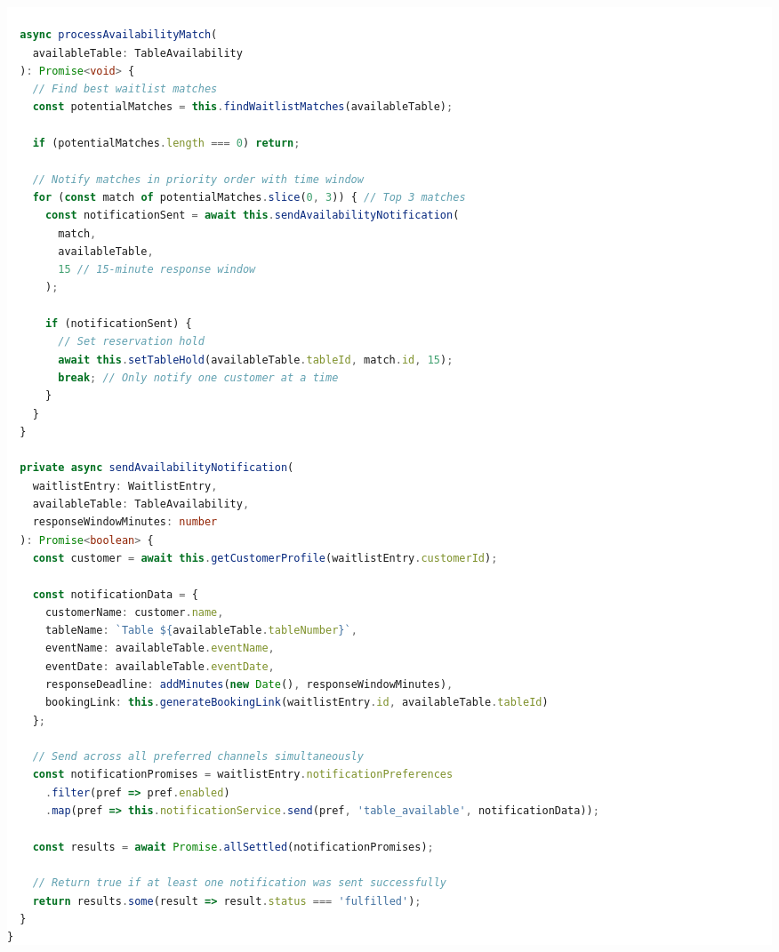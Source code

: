 ```typescript
  
  async processAvailabilityMatch(
    availableTable: TableAvailability
  ): Promise<void> {
    // Find best waitlist matches
    const potentialMatches = this.findWaitlistMatches(availableTable);
    
    if (potentialMatches.length === 0) return;
    
    // Notify matches in priority order with time window
    for (const match of potentialMatches.slice(0, 3)) { // Top 3 matches
      const notificationSent = await this.sendAvailabilityNotification(
        match,
        availableTable,
        15 // 15-minute response window
      );
      
      if (notificationSent) {
        // Set reservation hold
        await this.setTableHold(availableTable.tableId, match.id, 15);
        break; // Only notify one customer at a time
      }
    }
  }
  
  private async sendAvailabilityNotification(
    waitlistEntry: WaitlistEntry,
    availableTable: TableAvailability,
    responseWindowMinutes: number
  ): Promise<boolean> {
    const customer = await this.getCustomerProfile(waitlistEntry.customerId);
    
    const notificationData = {
      customerName: customer.name,
      tableName: `Table ${availableTable.tableNumber}`,
      eventName: availableTable.eventName,
      eventDate: availableTable.eventDate,
      responseDeadline: addMinutes(new Date(), responseWindowMinutes),
      bookingLink: this.generateBookingLink(waitlistEntry.id, availableTable.tableId)
    };
    
    // Send across all preferred channels simultaneously
    const notificationPromises = waitlistEntry.notificationPreferences
      .filter(pref => pref.enabled)
      .map(pref => this.notificationService.send(pref, 'table_available', notificationData));
    
    const results = await Promise.allSettled(notificationPromises);
    
    // Return true if at least one notification was sent successfully
    return results.some(result => result.status === 'fulfilled');
  }
}
```

